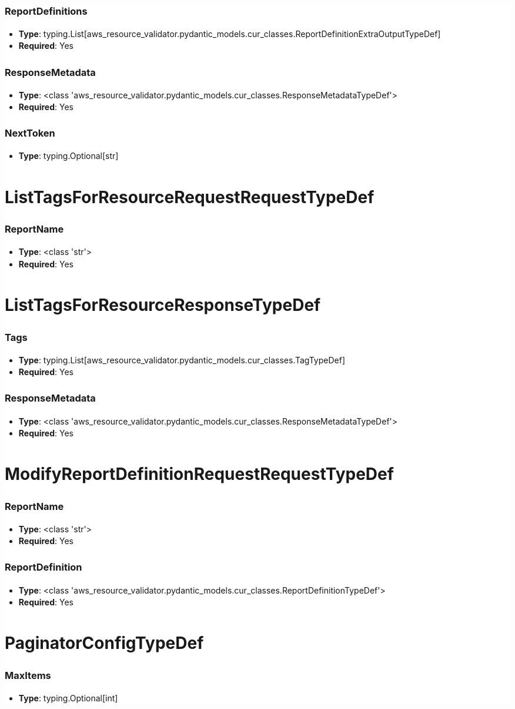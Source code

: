 ### ReportDefinitions
- **Type**: typing.List[aws_resource_validator.pydantic_models.cur_classes.ReportDefinitionExtraOutputTypeDef]
- **Required**: Yes

### ResponseMetadata
- **Type**: <class 'aws_resource_validator.pydantic_models.cur_classes.ResponseMetadataTypeDef'>
- **Required**: Yes

### NextToken
- **Type**: typing.Optional[str]


# ListTagsForResourceRequestRequestTypeDef

### ReportName
- **Type**: <class 'str'>
- **Required**: Yes


# ListTagsForResourceResponseTypeDef

### Tags
- **Type**: typing.List[aws_resource_validator.pydantic_models.cur_classes.TagTypeDef]
- **Required**: Yes

### ResponseMetadata
- **Type**: <class 'aws_resource_validator.pydantic_models.cur_classes.ResponseMetadataTypeDef'>
- **Required**: Yes


# ModifyReportDefinitionRequestRequestTypeDef

### ReportName
- **Type**: <class 'str'>
- **Required**: Yes

### ReportDefinition
- **Type**: <class 'aws_resource_validator.pydantic_models.cur_classes.ReportDefinitionTypeDef'>
- **Required**: Yes


# PaginatorConfigTypeDef

### MaxItems
- **Type**: typing.Optional[int]
